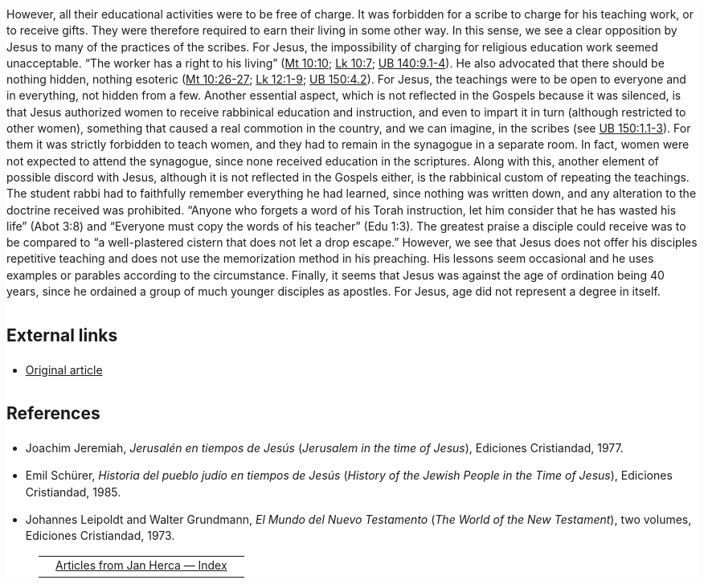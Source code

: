 However, all their educational activities were to be free of charge. It was forbidden for a scribe to charge for his teaching work, or to receive gifts. They were therefore required to earn their living in some other way. In this sense, we see a clear opposition by Jesus to many of the practices of the scribes. For Jesus, the impossibility of charging for religious education work seemed unacceptable. “The worker has a right to his living” ([Mt 10:10](/en/Bible/Matthew/10#v10); [Lk 10:7](/en/Bible/Luke/10#v7); <a id="a220_515"></a>[UB 140:9.1-4](/en/The_Urantia_Book/140#p9_1)). He also advocated that there should be nothing hidden, nothing esoteric ([Mt 10:26-27](/en/Bible/Matthew/10#v26); [Lk 12:1-9](/en/Bible/Luke/12#v1); <a id="a220_712"></a>[UB 150:4.2](/en/The_Urantia_Book/150#p4_2)). For Jesus, the teachings were to be open to everyone and in everything, not hidden from a few. Another essential aspect, which is not reflected in the Gospels because it was silenced, is that Jesus authorized women to receive rabbinical education and instruction, and even to impart it in turn (although restricted to other women), something that caused a real commotion in the country, and we can imagine, in the scribes (see <a id="a220_1185"></a>[UB 150:1.1-3](/en/The_Urantia_Book/150#p1_1)). For them it was strictly forbidden to teach women, and they had to remain in the synagogue in a separate room. In fact, women were not expected to attend the synagogue, since none received education in the scriptures. Along with this, another element of possible discord with Jesus, although it is not reflected in the Gospels either, is the rabbinical custom of repeating the teachings. The student rabbi had to faithfully remember everything he had learned, since nothing was written down, and any alteration to the doctrine received was prohibited. “Anyone who forgets a word of his Torah instruction, let him consider that he has wasted his life” (Abot 3:8) and “Everyone must copy the words of his teacher” (Edu 1:3). The greatest praise a disciple could receive was to be compared to “a well-plastered cistern that does not let a drop escape.” However, we see that Jesus does not offer his disciples repetitive teaching and does not use the memorization method in his preaching. His lessons seem occasional and he uses examples or parables according to the circumstance. Finally, it seems that Jesus was against the age of ordination being 40 years, since he ordained a group of much younger disciples as apostles. For Jesus, age did not represent a degree in itself.

## External links

* [Original article](https://buscandoajesus.wordpress.com/articulos/las-autoridades-judias-en-tiempos-de-jesus/)

## References

- Joachim Jeremiah, _Jerusalén en tiempos de Jesús_ (_Jerusalem in the time of Jesus_), Ediciones Cristiandad, 1977.

- Emil Schürer, _Historia del pueblo judío en tiempos de Jesús_ (_History of the Jewish People in the Time of Jesus_), Ediciones Cristiandad, 1985.

- Johannes Leipoldt and Walter Grundmann, _El Mundo del Nuevo Testamento_ (_The World of the New Testament_), two volumes, Ediciones Cristiandad, 1973.

<figure class="table chapter-navigator">
  <table>
    <tbody>
      <tr>
        <td></td>
        <td>
        <a href="/en/index/articles_jan_herca">
          <span class="mdi mdi-book-open-variant"></span><span class="pl-2">Articles from Jan Herca — Index</span>
        </a>
        </td>
        <td></td>
      </tr>
    </tbody>
  </table>
</figure>